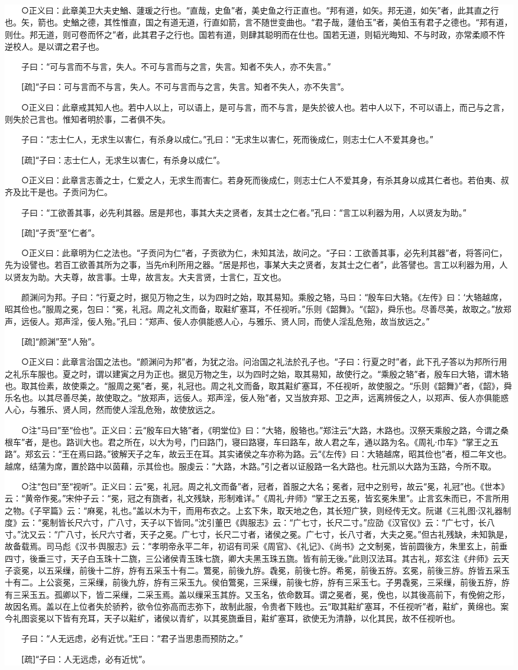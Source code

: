  
　　○正义曰：此章美卫大夫史鰌、蘧瑗之行也。“直哉，史鱼”者，美史鱼之行正直也。“邦有道，如矢。邦无道，如矢”者，此其直之行也。矢，箭也。史鰌之德，其性惟直，国之有道无道，行直如箭，言不随世变曲也。“君子哉，蘧伯玉”者，美伯玉有君子之德也。“邦有道，则仕。邦无道，则可卷而怀之”者，此其君子之行也。国若有道，则肆其聪明而在仕也。国若无道，则韬光晦知、不与时政，亦常柔顺不忤逆校人。是以谓之君子也。

 
　　子曰：“可与言而不与言，失人。不可与言而与之言，失言。知者不失人，亦不失言。”

 
　　[疏]“子曰：可与言而不与言，失人。不可与言而与之言，失言。知者不失人，亦不失言”。

 
　　○正义曰：此章戒其知人也。若中人以上，可以语上，是可与言，而不与言，是失於彼人也。若中人以下，不可以语上，而己与之言，则失於己言也。惟知者明於事，二者俱不失。

 
　　子曰：“志士仁人，无求生以害仁，有杀身以成仁。”<span class="q">孔曰：“无求生以害仁，死而後成仁，则志士仁人不爱其身也。”</span>

 
　　[疏]“子曰：志士仁人，无求生以害仁，有杀身以成仁”。

 
　　○正义曰：此章言志善之士，仁爱之人，无求生而害仁。若身死而後成仁，则志士仁人不爱其身，有杀其身以成其仁者也。若伯夷、叔齐及比干是也。子贡问为仁。

 
　　子曰：“工欲善其事，必先利其器。居是邦也，事其大夫之贤者，友其士之仁者。”<span class="q">孔曰：“言工以利器为用，人以贤友为助。”</span>

 
　　[疏]“子贡”至“仁者”。

 
　　○正义曰：此章明为仁之法也。“子贡问为仁”者，子贡欲为仁，未知其法，故问之。“子曰：工欲善其事，必先利其器”者，将答问仁，先为设譬也。若百工欲善其所为之事，当先利所用之器。“居是邦也，事某大夫之贤者，友其士之仁者”，此答譬也。言工以利器为用，人以贤友为助。大夫尊，故言事。士卑，故言友。大夫言贤，士言仁，互文也。

 
　　颜渊问为邦。子曰：“行夏之时，<span class="q">据见万物之生，以为四时之始，取其易知。</span>乘殷之辂，<span class="q">马曰：“殷车曰大辂。《左传》曰：‘大辂越席，昭其俭也。”</span>服周之冕，<span class="q">包曰：“冕，礼冠。周之礼文而备，取黈纩塞耳，不任视听。”</span>乐则《韶舞》。<span class="q">“《韶》，舜乐也。尽善尽美，故取之。”</span>放郑声，远佞人。郑声淫，佞人殆。”<span class="q">孔曰：“郑声、佞人亦俱能惑人心，与雅乐、贤人同，而使人淫乱危殆，故当放远之。”</span>

 
　　[疏]“颜渊”至“人殆”。

 
　　○正义曰：此章言治国之法也。“颜渊问为邦”者，为犹之治。问治国之礼法於孔子也。“子曰：行夏之时”者，此下孔子答以为邦所行用之礼乐车服也。夏之时，谓以建寅之月为正也。据见万物之生，以为四时之始，取其易知，故使行之。“乘殷之辂”者，殷车曰大辂，谓木辂也。取其俭素，故使乘之。“服周之冕”者，冕，礼冠也。周之礼文而备，取其黈纩塞耳，不任视听，故使服之。“乐则《韶舞》”者，《韶》，舜乐名也。以其尽善尽美，故使取之。“放郑声，远佞人。郑声淫，佞人殆”者，又当放弃郑、卫之声，远离辨佞之人，以郑声、佞人亦俱能惑人心，与雅乐、贤人同，然而使人淫乱危殆，故使放远之。

 
　　○注“马曰”至“俭也”。正义曰：云“殷车曰大辂”者，《明堂位》曰：“大辂，殷辂也。”郑注云“大路，木路也。汉祭天乘殷之路，今谓之桑根车”者，是也。路训大也。君之所在，以大为号，门曰路门，寝曰路寝，车曰路车，故人君之车，通以路为名。《周礼·巾车》“掌王之五路”。郑玄云：“王在焉曰路。”彼解天子之车，故云王在耳。其实诸侯之车亦称为路。云“《左传》曰：大辂越席，昭其俭也”者，桓二年文也。越席，结蒲为席，置於路中以茵藉，示其俭也。服虔云：“大路，木路。”引之者以证殷路一名大路也。杜元凯以大路为玉路，今所不取。

 
　　○注“包曰”至“视听”。正义曰：云“冕，礼冠。周之礼文而备”者，冠者，首服之大名；冕者，冠中之别号，故云“冕，礼冠”也。《世本》云：“黄帝作冕。”宋仲子云：“冕，冠之有旒者，礼文残缺，形制难详。”《周礼·弁师》“掌王之五冕，皆玄冕朱里”。止言玄朱而已，不言所用之物。《子罕篇》云：“麻冕，礼也。”盖以木为干，而用布衣之。上玄下朱，取天地之色，其长短广狭，则经传无文。阮谌《三礼图·汉礼器制度》云：“冕制皆长尺六寸，广八寸，天子以下皆同。”沈引董巴《舆服志》云：“广七寸，长尺二寸。”应劭《汉官仪》云：“广七寸，长八寸。”沈又云：“广八寸，长尺六寸者，天子之冕。广七寸，长尺二寸者，诸侯之冕。广七寸，长八寸者，大夫之冕。”但古礼残缺，未知孰是，故备载焉。司马彪《汉书·舆服志》云：“孝明帝永平二年，初诏有司采《周官》、《礼记》、《尚书》之文制冕，皆前圆後方，朱里玄上，前垂四寸，後垂三寸，天子白玉珠十二旒，三公诸侯青玉珠七旒，卿大夫黑玉珠五旒。皆有前无後。”此则汉法耳。其古礼，郑玄注《弁师》云天子衮冕，以五采缫，前後十二斿，斿有五采玉十有二。鷩冕，前後九斿。毳冕，前後七斿。希冕，前後五斿。玄冕，前後三斿。斿皆五采玉十有二。上公衮冕，三采缫，前後九斿，斿有三采玉九。侯伯鷩冕，三采缫，前後七斿，斿有三采玉七。子男毳冕，三采缫，前後五斿，斿有三采玉五。孤卿以下，皆二采缫，二采玉焉。盖以缫采玉其斿。又玉名，依命数耳。谓之冕者，冕，俛也，以其後高前下，有俛俯之形，故因名焉。盖以在上位者失於骄矜，欲令位弥高而志弥下，故制此服，令贵者下贱也。云“取其黈纩塞耳，不任视听”者，黈纩，黄绵也。案今礼图衮冕以下皆有充耳，天子以黈纩，诸侯以青纩，以其冕旒垂目，黈纩塞耳，欲使无为清静，以化其民，故不任视听也。

 
　　子曰：“人无远虑，必有近忧。”<span class="q">王曰：“君子当思患而预防之。”</span>

 
　　[疏]“子曰：人无远虑，必有近忧”。
